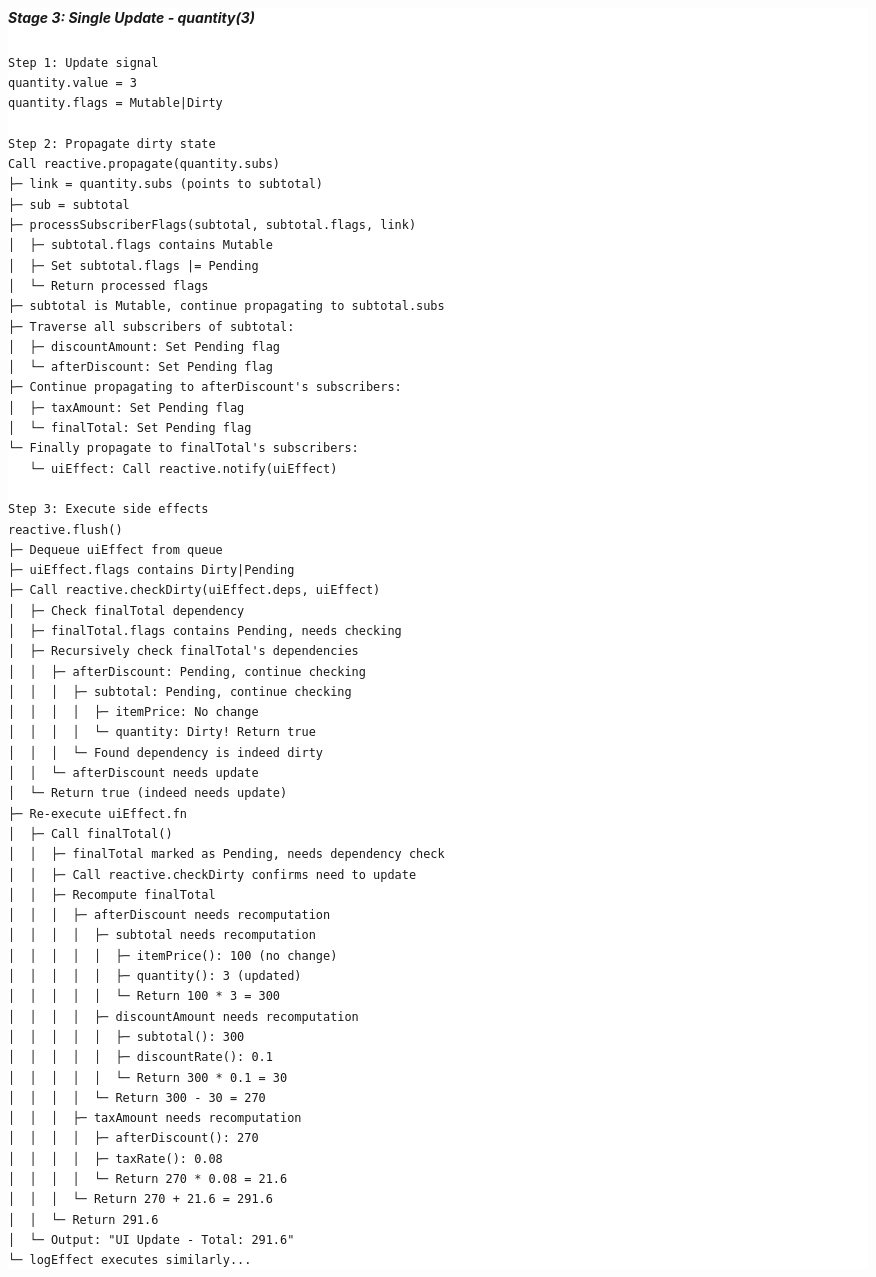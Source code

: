 ##### Stage 3: Single Update - quantity(3)

```
Step 1: Update signal
quantity.value = 3
quantity.flags = Mutable|Dirty

Step 2: Propagate dirty state
Call reactive.propagate(quantity.subs)
├─ link = quantity.subs (points to subtotal)
├─ sub = subtotal
├─ processSubscriberFlags(subtotal, subtotal.flags, link)
│  ├─ subtotal.flags contains Mutable
│  ├─ Set subtotal.flags |= Pending
│  └─ Return processed flags
├─ subtotal is Mutable, continue propagating to subtotal.subs
├─ Traverse all subscribers of subtotal:
│  ├─ discountAmount: Set Pending flag
│  └─ afterDiscount: Set Pending flag
├─ Continue propagating to afterDiscount's subscribers:
│  ├─ taxAmount: Set Pending flag
│  └─ finalTotal: Set Pending flag
└─ Finally propagate to finalTotal's subscribers:
   └─ uiEffect: Call reactive.notify(uiEffect)

Step 3: Execute side effects
reactive.flush()
├─ Dequeue uiEffect from queue
├─ uiEffect.flags contains Dirty|Pending
├─ Call reactive.checkDirty(uiEffect.deps, uiEffect)
│  ├─ Check finalTotal dependency
│  ├─ finalTotal.flags contains Pending, needs checking
│  ├─ Recursively check finalTotal's dependencies
│  │  ├─ afterDiscount: Pending, continue checking
│  │  │  ├─ subtotal: Pending, continue checking
│  │  │  │  ├─ itemPrice: No change
│  │  │  │  └─ quantity: Dirty! Return true
│  │  │  └─ Found dependency is indeed dirty
│  │  └─ afterDiscount needs update
│  └─ Return true (indeed needs update)
├─ Re-execute uiEffect.fn
│  ├─ Call finalTotal()
│  │  ├─ finalTotal marked as Pending, needs dependency check
│  │  ├─ Call reactive.checkDirty confirms need to update
│  │  ├─ Recompute finalTotal
│  │  │  ├─ afterDiscount needs recomputation
│  │  │  │  ├─ subtotal needs recomputation
│  │  │  │  │  ├─ itemPrice(): 100 (no change)
│  │  │  │  │  ├─ quantity(): 3 (updated)
│  │  │  │  │  └─ Return 100 * 3 = 300
│  │  │  │  ├─ discountAmount needs recomputation
│  │  │  │  │  ├─ subtotal(): 300
│  │  │  │  │  ├─ discountRate(): 0.1
│  │  │  │  │  └─ Return 300 * 0.1 = 30
│  │  │  │  └─ Return 300 - 30 = 270
│  │  │  ├─ taxAmount needs recomputation
│  │  │  │  ├─ afterDiscount(): 270
│  │  │  │  ├─ taxRate(): 0.08
│  │  │  │  └─ Return 270 * 0.08 = 21.6
│  │  │  └─ Return 270 + 21.6 = 291.6
│  │  └─ Return 291.6
│  └─ Output: "UI Update - Total: 291.6"
└─ logEffect executes similarly...

```